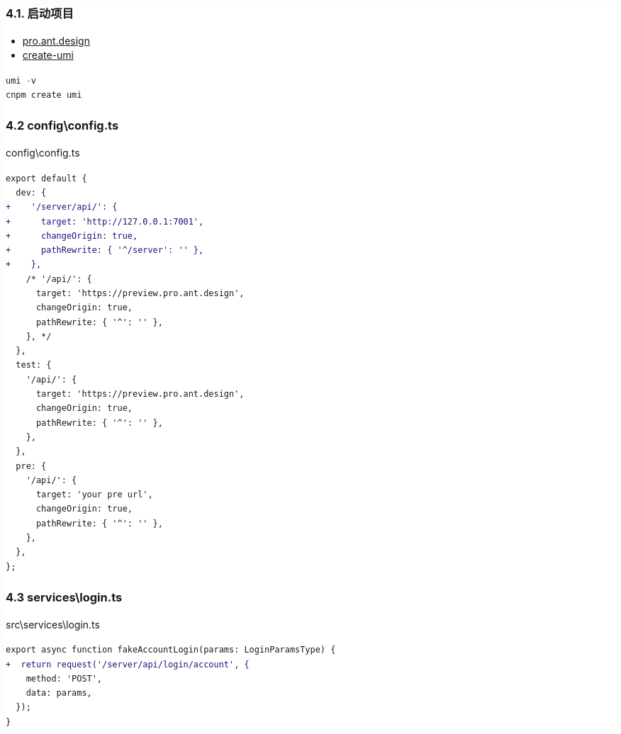 ### 4.1. 启动项目

- [pro.ant.design](https://pro.ant.design/docs/getting-started-cn)
- [create-umi](https://github.com/umijs/create-umi)

```js
umi -v
cnpm create umi
```

### 4.2 config\config.ts

config\config.ts

```diff
export default {
  dev: {
+    '/server/api/': {
+      target: 'http://127.0.0.1:7001',
+      changeOrigin: true,
+      pathRewrite: { '^/server': '' },
+    },
    /* '/api/': {
      target: 'https://preview.pro.ant.design',
      changeOrigin: true,
      pathRewrite: { '^': '' },
    }, */
  },
  test: {
    '/api/': {
      target: 'https://preview.pro.ant.design',
      changeOrigin: true,
      pathRewrite: { '^': '' },
    },
  },
  pre: {
    '/api/': {
      target: 'your pre url',
      changeOrigin: true,
      pathRewrite: { '^': '' },
    },
  },
};
```

### 4.3 services\login.ts

src\services\login.ts

```diff
export async function fakeAccountLogin(params: LoginParamsType) {
+  return request('/server/api/login/account', {
    method: 'POST',
    data: params,
  });
}
```
